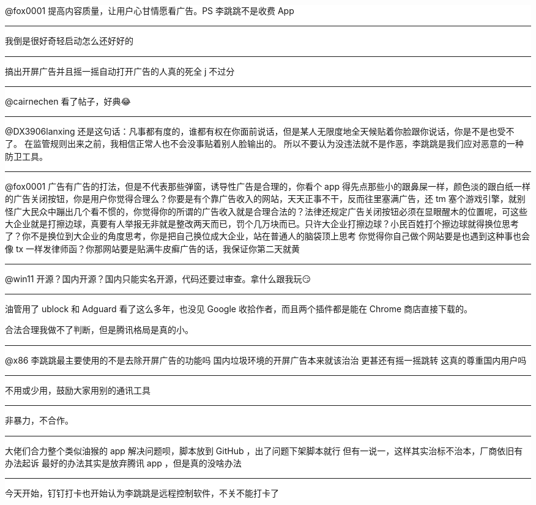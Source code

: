 @fox0001 提高内容质量，让用户心甘情愿看广告。PS 李跳跳不是收费 App

---------------------------------------------------

我倒是很好奇轻启动怎么还好好的

---------------------------------------------------

搞出开屏广告并且摇一摇自动打开广告的人真的死全 j 不过分

---------------------------------------------------

@cairnechen 看了帖子，好典😂

---------------------------------------------------

@DX3906lanxing 
还是这句话：凡事都有度的，谁都有权在你面前说话，但是某人无限度地全天候贴着你脸跟你说话，你是不是也受不了。
在监管规则出来之前，我相信正常人也不会没事贴着别人脸输出的。
所以不要认为没违法就不是作恶，李跳跳是我们应对恶意的一种防卫工具。

---------------------------------------------------

@fox0001 广告有广告的打法，但是不代表那些弹窗，诱导性广告是合理的，你看个 app 得先点那些小的跟鼻屎一样，颜色淡的跟白纸一样的广告关闭按钮，你是用户你觉得合理么？你要是有个靠广告收入的网站，天天正事不干，反而往里塞满广告，还 tm 塞个游戏引擎，就别怪广大民众中蹦出几个看不惯的，你觉得你的所谓的广告收入就是合理合法的？法律还规定广告关闭按钮必须在显眼醒木的位置呢，可这些大企业就是打擦边球，真要有人举报无非就是整改两天而已，罚个几万块而已。只许大企业打擦边球？小民百姓打个擦边球就得换位思考了？你不是换位到大企业的角度思考，你是把自己换位成大企业，站在普通人的脑袋顶上思考
你觉得你自己做个网站要是也遇到这种事也会像 tx 一样发律师函？你那网站要是贴满牛皮癣广告的话，我保证你第二天就黄

---------------------------------------------------

@win11 开源？国内开源？国内只能实名开源，代码还要过审查。拿什么跟我玩😏

---------------------------------------------------

油管用了 ublock 和 Adguard 看了这么多年，也没见 Google 收拾作者，而且两个插件都是能在 Chrome 商店直接下载的。

合法合理我做不了判断，但是腾讯格局是真的小。

---------------------------------------------------

@x86 李跳跳最主要使用的不是去除开屏广告的功能吗  国内垃圾环境的开屏广告本来就该治治 更甚还有摇一摇跳转 这真的尊重国内用户吗

---------------------------------------------------

不用或少用，鼓励大家用别的通讯工具

---------------------------------------------------

非暴力，不合作。

---------------------------------------------------

大佬们合力整个类似油猴的 app 解决问题呗，脚本放到 GitHub ，出了问题下架脚本就行
但有一说一，这样其实治标不治本，厂商依旧有办法起诉
最好的办法其实是放弃腾讯 app ，但是真的没啥办法

---------------------------------------------------

今天开始，钉钉打卡也开始认为李跳跳是远程控制软件，不关不能打卡了
